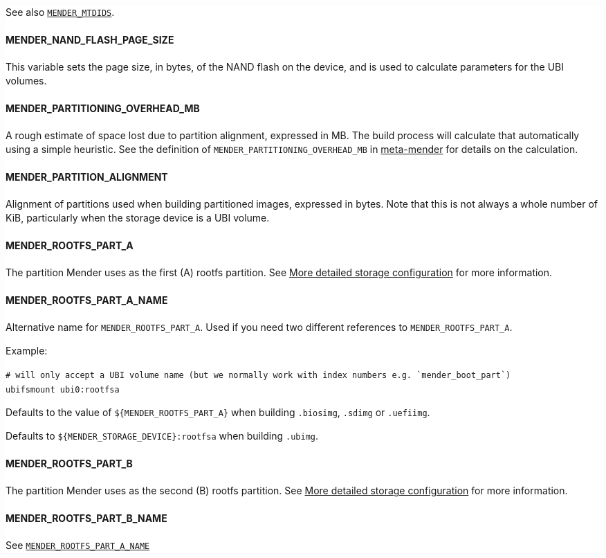 See also [`MENDER_MTDIDS`](#mender-mtdids).


#### MENDER_NAND_FLASH_PAGE_SIZE

This variable sets the page size, in bytes, of the NAND flash on the device, and is used to calculate parameters for the UBI volumes.


#### MENDER_PARTITIONING_OVERHEAD_MB

A rough estimate of space lost due to partition alignment, expressed in MB. The
build process will calculate that automatically using a simple heuristic. See
the definition of `MENDER_PARTITIONING_OVERHEAD_MB` in
[meta-mender](https://github.com/mendersoftware/meta-mender?target=_blank) for details on the
calculation.


#### MENDER_PARTITION_ALIGNMENT

Alignment of partitions used when building partitioned images, expressed in bytes. Note that this is not always a whole number of KiB, particularly when the storage device is a UBI volume.


#### MENDER_ROOTFS_PART_A

The partition Mender uses as the first (A) rootfs partition. See [More detailed storage configuration](../../../devices/yocto-project/partition-layout#more-detailed-storage-configuration) for more information.


#### MENDER_ROOTFS_PART_A_NAME

Alternative name for `MENDER_ROOTFS_PART_A`. Used if you need two different references to `MENDER_ROOTFS_PART_A`.

Example:
```
# will only accept a UBI volume name (but we normally work with index numbers e.g. `mender_boot_part`)
ubifsmount ubi0:rootfsa
```

Defaults to the value of `${MENDER_ROOTFS_PART_A}` when building `.biosimg`, `.sdimg` or `.uefiimg`.

Defaults to `${MENDER_STORAGE_DEVICE}:rootfsa` when building `.ubimg`.


#### MENDER_ROOTFS_PART_B

The partition Mender uses as the second (B) rootfs partition. See [More detailed storage configuration](../../../devices/yocto-project/partition-layout#more-detailed-storage-configuration) for more information.


#### MENDER_ROOTFS_PART_B_NAME

See [`MENDER_ROOTFS_PART_A_NAME`](#mender_rootfs_part_a_name)
